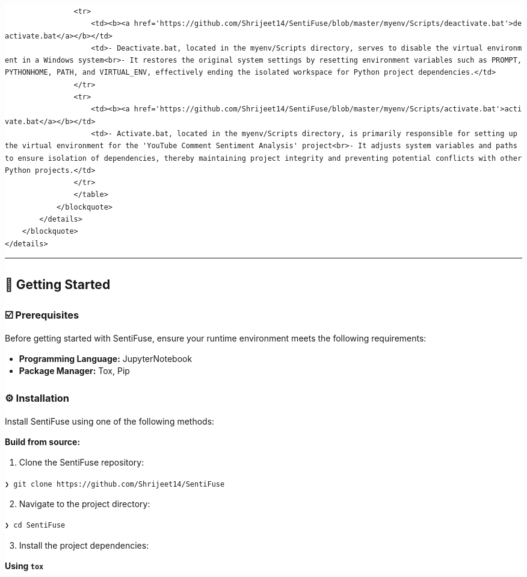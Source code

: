 					<tr>
						<td><b><a href='https://github.com/Shrijeet14/SentiFuse/blob/master/myenv/Scripts/deactivate.bat'>deactivate.bat</a></b></td>
						<td>- Deactivate.bat, located in the myenv/Scripts directory, serves to disable the virtual environment in a Windows system<br>- It restores the original system settings by resetting environment variables such as PROMPT, PYTHONHOME, PATH, and VIRTUAL_ENV, effectively ending the isolated workspace for Python project dependencies.</td>
					</tr>
					<tr>
						<td><b><a href='https://github.com/Shrijeet14/SentiFuse/blob/master/myenv/Scripts/activate.bat'>activate.bat</a></b></td>
						<td>- Activate.bat, located in the myenv/Scripts directory, is primarily responsible for setting up the virtual environment for the 'YouTube Comment Sentiment Analysis' project<br>- It adjusts system variables and paths to ensure isolation of dependencies, thereby maintaining project integrity and preventing potential conflicts with other Python projects.</td>
					</tr>
					</table>
				</blockquote>
			</details>
		</blockquote>
	</details>
</details>

---
## 🚀 Getting Started

### ☑️ Prerequisites

Before getting started with SentiFuse, ensure your runtime environment meets the following requirements:

- **Programming Language:** JupyterNotebook
- **Package Manager:** Tox, Pip


### ⚙️ Installation

Install SentiFuse using one of the following methods:

**Build from source:**

1. Clone the SentiFuse repository:
```sh
❯ git clone https://github.com/Shrijeet14/SentiFuse
```

2. Navigate to the project directory:
```sh
❯ cd SentiFuse
```

3. Install the project dependencies:


**Using `tox`** &nbsp; [<img align="center" src="" />]()
